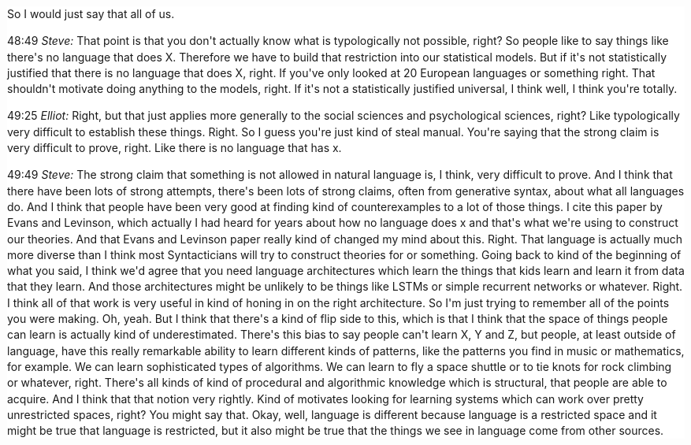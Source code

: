 So I would just say that all of us.

48:49 _Steve:_
That point is that you don't actually know what is typologically not possible, right?
So people like to say things like there's no language that does X.
Therefore we have to build that restriction into our statistical models.
But if it's not statistically justified that there is no language that does X, right.
If you've only looked at 20 European languages or something right.
That shouldn't motivate doing anything to the models, right.
If it's not a statistically justified universal, I think well, I think you're totally.

49:25 _Elliot:_
Right, but that just applies more generally to the social sciences and psychological sciences, right?
Like typologically very difficult to establish these things.
Right.
So I guess you're just kind of steal manual.
You're saying that the strong claim is very difficult to prove, right.
Like there is no language that has x.

49:49 _Steve:_
The strong claim that something is not allowed in natural language is, I think, very difficult to prove.
And I think that there have been lots of strong attempts, there's been lots of strong claims, often from generative syntax, about what all languages do.
And I think that people have been very good at finding kind of counterexamples to a lot of those things.
I cite this paper by Evans and Levinson, which actually I had heard for years about how no language does x and that's what we're using to construct our theories.
And that Evans and Levinson paper really kind of changed my mind about this.
Right.
That language is actually much more diverse than I think most Syntacticians will try to construct theories for or something.
Going back to kind of the beginning of what you said, I think we'd agree that you need language architectures which learn the things that kids learn and learn it from data that they learn.
And those architectures might be unlikely to be things like LSTMs or simple recurrent networks or whatever.
Right.
I think all of that work is very useful in kind of honing in on the right architecture.
So I'm just trying to remember all of the points you were making.
Oh, yeah.
But I think that there's a kind of flip side to this, which is that I think that the space of things people can learn is actually kind of underestimated.
There's this bias to say people can't learn X, Y and Z, but people, at least outside of language, have this really remarkable ability to learn different kinds of patterns, like the patterns you find in music or mathematics, for example.
We can learn sophisticated types of algorithms.
We can learn to fly a space shuttle or to tie knots for rock climbing or whatever, right.
There's all kinds of kind of procedural and algorithmic knowledge which is structural, that people are able to acquire.
And I think that that notion very rightly.
Kind of motivates looking for learning systems which can work over pretty unrestricted spaces, right?
You might say that.
Okay, well, language is different because language is a restricted space and it might be true that language is restricted, but it also might be true that the things we see in language come from other sources.
